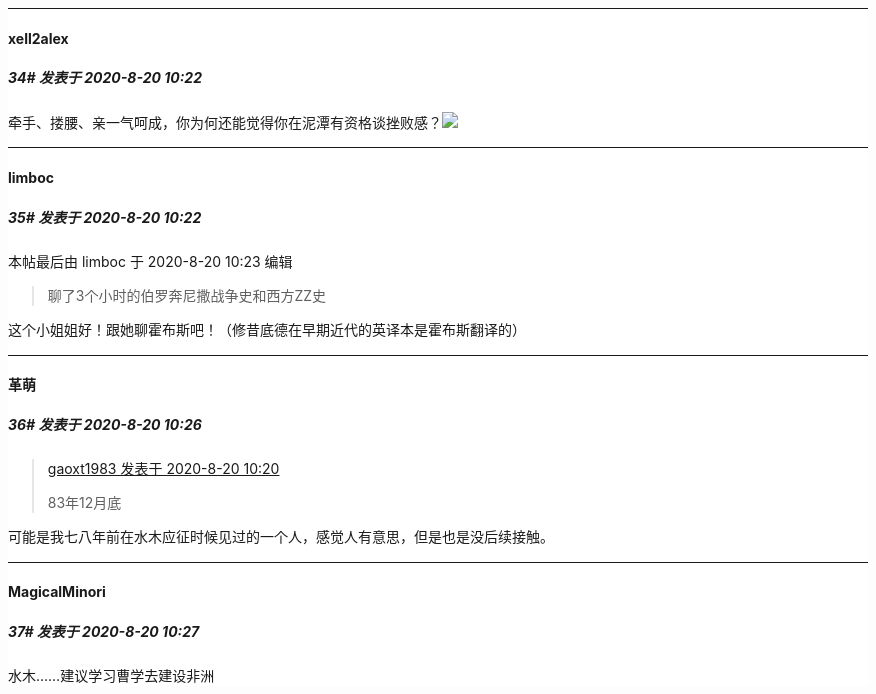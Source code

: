 





-----

####  xell2alex  
##### 34#       发表于 2020-8-20 10:22




牵手、搂腰、亲一气呵成，你为何还能觉得你在泥潭有资格谈挫败感？<img src="https://static.saraba1st.com/image/smiley/face2017/065.png" referrerpolicy="no-referrer">







-----

####  limboc  
##### 35#       发表于 2020-8-20 10:22



 本帖最后由 limboc 于 2020-8-20 10:23 编辑 
<blockquote>聊了3个小时的伯罗奔尼撒战争史和西方ZZ史</blockquote>
这个小姐姐好！跟她聊霍布斯吧！（修昔底德在早期近代的英译本是霍布斯翻译的）







-----

####  革萌  
##### 36#       发表于 2020-8-20 10:26



<blockquote><a href="httphttps://bbs.saraba1st.com/2b/forum.php?mod=redirect&amp;goto=findpost&amp;pid=48492846&amp;ptid=1955641" target="_blank">gaoxt1983 发表于 2020-8-20 10:20</a>

83年12月底</blockquote>
可能是我七八年前在水木应征时候见过的一个人，感觉人有意思，但是也是没后续接触。







-----

####  MagicalMinori  
##### 37#       发表于 2020-8-20 10:27




水木……建议学习曹学去建设非洲
